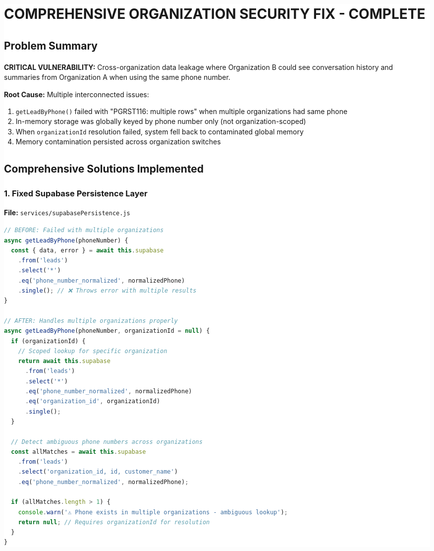 # COMPREHENSIVE ORGANIZATION SECURITY FIX - COMPLETE

## Problem Summary
**CRITICAL VULNERABILITY:** Cross-organization data leakage where Organization B could see conversation history and summaries from Organization A when using the same phone number.

**Root Cause:** Multiple interconnected issues:
1. `getLeadByPhone()` failed with "PGRST116: multiple rows" when multiple organizations had same phone
2. In-memory storage was globally keyed by phone number only (not organization-scoped)
3. When `organizationId` resolution failed, system fell back to contaminated global memory
4. Memory contamination persisted across organization switches

## Comprehensive Solutions Implemented

### 1. **Fixed Supabase Persistence Layer**
**File:** `services/supabasePersistence.js`

```javascript
// BEFORE: Failed with multiple organizations
async getLeadByPhone(phoneNumber) {
  const { data, error } = await this.supabase
    .from('leads')
    .select('*')
    .eq('phone_number_normalized', normalizedPhone)
    .single(); // ❌ Throws error with multiple results
}

// AFTER: Handles multiple organizations properly
async getLeadByPhone(phoneNumber, organizationId = null) {
  if (organizationId) {
    // Scoped lookup for specific organization
    return await this.supabase
      .from('leads')
      .select('*')
      .eq('phone_number_normalized', normalizedPhone)
      .eq('organization_id', organizationId)
      .single();
  }
  
  // Detect ambiguous phone numbers across organizations
  const allMatches = await this.supabase
    .from('leads')
    .select('organization_id, id, customer_name')
    .eq('phone_number_normalized', normalizedPhone);
    
  if (allMatches.length > 1) {
    console.warn('⚠️ Phone exists in multiple organizations - ambiguous lookup');
    return null; // Requires organizationId for resolution
  }
}
```
